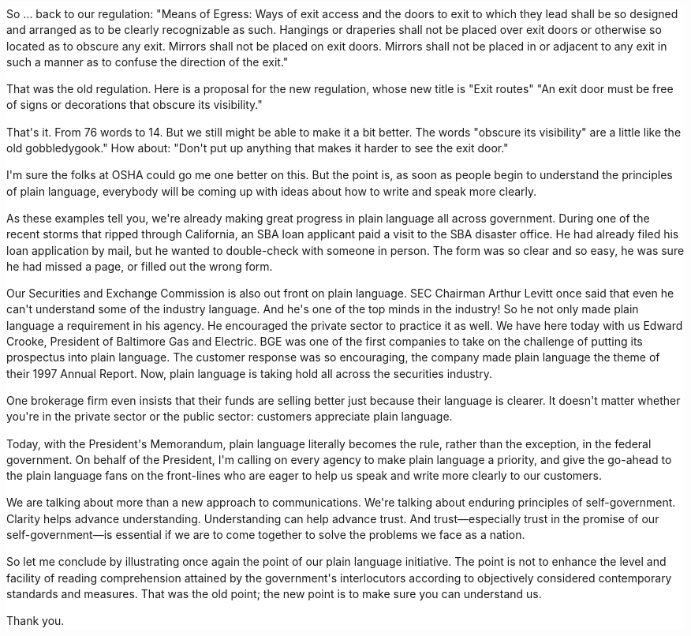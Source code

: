 So ... back to our regulation: "Means of Egress: Ways of exit access and the doors to exit to which they lead shall be so designed and arranged as to be clearly recognizable as such. Hangings or draperies shall not be placed over exit doors or otherwise so located as to obscure any exit. Mirrors shall not be placed on exit doors. Mirrors shall not be placed in or adjacent to any exit in such a manner as to confuse the direction of the exit."

That was the old regulation. Here is a proposal for the new regulation, whose new title is "Exit routes" "An exit door must be free of signs or decorations that obscure its visibility."

That's it. From 76 words to 14. But we still might be able to make it a bit better. The words "obscure its visibility" are a little like the old gobbledygook." How about: "Don't put up anything that makes it harder to see the exit door."

I'm sure the folks at OSHA could go me one better on this. But the point is, as soon as people begin to understand the principles of plain language, everybody will be coming up with ideas about how to write and speak more clearly.

As these examples tell you, we're already making great progress in plain language all across government. During one of the recent storms that ripped through California, an SBA loan applicant paid a visit to the SBA disaster office. He had already filed his loan application by mail, but he wanted to double-check with someone in person. The form was so clear and so easy, he was sure he had missed a page, or filled out the wrong form.

Our Securities and Exchange Commission is also out front on plain language. SEC Chairman Arthur Levitt once said that even he can't understand some of the industry language. And he's one of the top minds in the industry! So he not only made plain language a requirement in his agency. He encouraged the private sector to practice it as well. We have here today with us Edward Crooke, President of Baltimore Gas and Electric. BGE was one of the first companies to take on the challenge of putting its prospectus into plain language. The customer response was so encouraging, the company made plain language the theme of their 1997 Annual Report. Now, plain language is taking hold all across the securities industry.

One brokerage firm even insists that their funds are selling better just because their language is clearer. It doesn't matter whether you're in the private sector or the public sector: customers appreciate plain language.

Today, with the President's Memorandum, plain language literally becomes the rule, rather than the exception, in the federal government. On behalf of the President, I'm calling on every agency to make plain language a priority, and give the go-ahead to the plain language fans on the front-lines who are eager to help us speak and write more clearly to our customers.

We are talking about more than a new approach to communications. We're talking about enduring principles of self-government. Clarity helps advance understanding. Understanding can help advance trust. And trust—especially trust in the promise of our self-government—is essential if we are to come together to solve the problems we face as a nation.

So let me conclude by illustrating once again the point of our plain language initiative. The point is not to enhance the level and facility of reading comprehension attained by the government's interlocutors according to objectively considered contemporary standards and measures. That was the old point; the new point is to make sure you can understand us.

Thank you.
